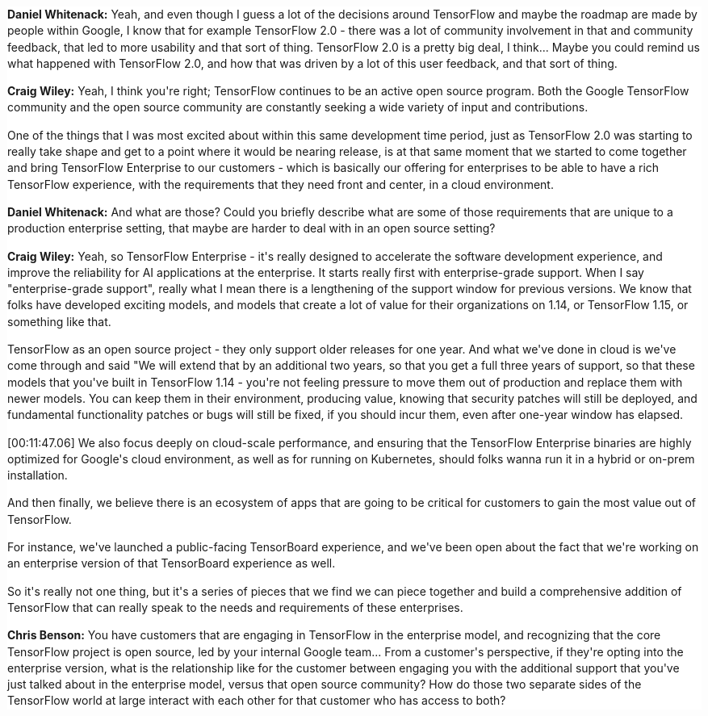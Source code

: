**Daniel Whitenack:** Yeah, and even though I guess a lot of the decisions around TensorFlow and maybe the roadmap are made by people within Google, I know that for example TensorFlow 2.0 - there was a lot of community involvement in that and community feedback, that led to more usability and that sort of thing. TensorFlow 2.0 is a pretty big deal, I think... Maybe you could remind us what happened with TensorFlow 2.0, and how that was driven by a lot of this user feedback, and that sort of thing.

**Craig Wiley:** Yeah, I think you're right; TensorFlow continues to be an active open source program. Both the Google TensorFlow community and the open source community are constantly seeking a wide variety of input and contributions.

One of the things that I was most excited about within this same development time period, just as TensorFlow 2.0 was starting to really take shape and get to a point where it would be nearing release, is at that same moment that we started to come together and bring TensorFlow Enterprise to our customers - which is basically our offering for enterprises to be able to have a rich TensorFlow experience, with the requirements that they need front and center, in a cloud environment.

**Daniel Whitenack:** And what are those? Could you briefly describe what are some of those requirements that are unique to a production enterprise setting, that maybe are harder to deal with in an open source setting?

**Craig Wiley:** Yeah, so TensorFlow Enterprise - it's really designed to accelerate the software development experience, and improve the reliability for AI applications at the enterprise. It starts really first with enterprise-grade support. When I say "enterprise-grade support", really what I mean there is a lengthening of the support window for previous versions. We know that folks have developed exciting models, and models that create a lot of value for their organizations on 1.14, or TensorFlow 1.15, or something like that.

TensorFlow as an open source project - they only support older releases for one year. And what we've done in cloud is we've come through and said "We will extend that by an additional two years, so that you get a full three years of support, so that these models that you've built in TensorFlow 1.14 - you're not feeling pressure to move them out of production and replace them with newer models. You can keep them in their environment, producing value, knowing that security patches will still be deployed, and fundamental functionality patches or bugs will still be fixed, if you should incur them, even after one-year window has elapsed.

\[00:11:47.06\] We also focus deeply on cloud-scale performance, and ensuring that the TensorFlow Enterprise binaries are highly optimized for Google's cloud environment, as well as for running on Kubernetes, should folks wanna run it in a hybrid or on-prem installation.

And then finally, we believe there is an ecosystem of apps that are going to be critical for customers to gain the most value out of TensorFlow.

For instance, we've launched a public-facing TensorBoard experience, and we've been open about the fact that we're working on an enterprise version of that TensorBoard experience as well.

So it's really not one thing, but it's a series of pieces that we find we can piece together and build a comprehensive addition of TensorFlow that can really speak to the needs and requirements of these enterprises.

**Chris Benson:** You have customers that are engaging in TensorFlow in the enterprise model, and recognizing that the core TensorFlow project is open source, led by your internal Google team... From a customer's perspective, if they're opting into the enterprise version, what is the relationship like for the customer between engaging you with the additional support that you've just talked about in the enterprise model, versus that open source community? How do those two separate sides of the TensorFlow world at large interact with each other for that customer who has access to both?
